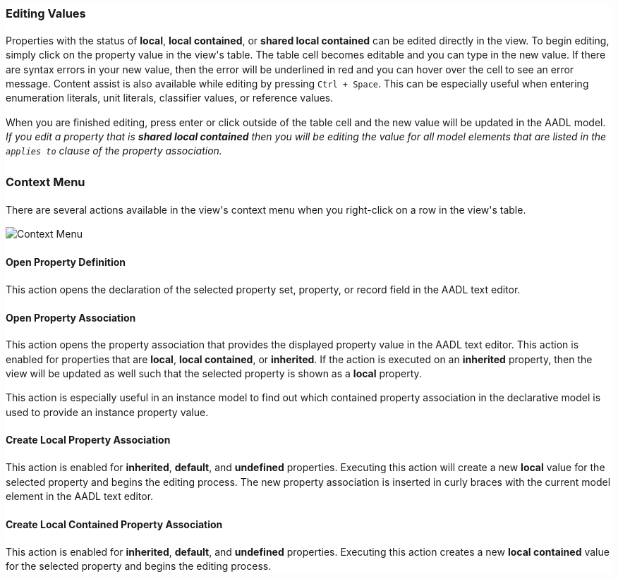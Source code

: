 ### Editing Values

Properties with the status of **local**, **local contained**, or **shared local contained** can be edited directly in the view.  To begin editing, simply click on the property value in the view's table.  The table cell becomes editable and you can type in the new value.  If there are syntax errors in your new value, then the error will be underlined in red and you can hover over the cell to see an error message.  Content assist is also available while editing by pressing `Ctrl + Space`.  This can be especially useful when entering enumeration literals, unit literals, classifier values, or reference values.

When you are finished editing, press enter or click outside of the table cell and the new value will be updated in the AADL model.  _If you edit a property that is **shared local contained** then you will be editing the value for all model elements that are listed in the `applies to` clause of the property association._



### Context Menu

There are several actions available in the view's context menu when you right-click on a row in the view's table.

![Context Menu](images/OSATEUserGuide/ContextMenu.png)



#### Open Property Definition

This action opens the declaration of the selected property set, property, or record field in the AADL text editor.



#### Open Property Association

This action opens the property association that provides the displayed property value in the AADL text editor.  This action is enabled for properties that are **local**, **local contained**, or **inherited**.  If the action is executed on an **inherited** property, then the view will be updated as well such that the selected property is shown as a **local** property.

This action is especially useful in an instance model to find out which contained property association in the declarative model is used to provide an instance property value.



#### Create Local Property Association

This action is enabled for **inherited**, **default**, and **undefined** properties.  Executing this action will create a new **local** value for the selected property and begins the editing process. The new property association is inserted in curly braces with the current model element in the AADL text editor.



#### Create Local Contained Property Association

This action is enabled for **inherited**, **default**, and **undefined** properties.  Executing this action creates a new **local contained** value for the selected property and begins the editing process.
